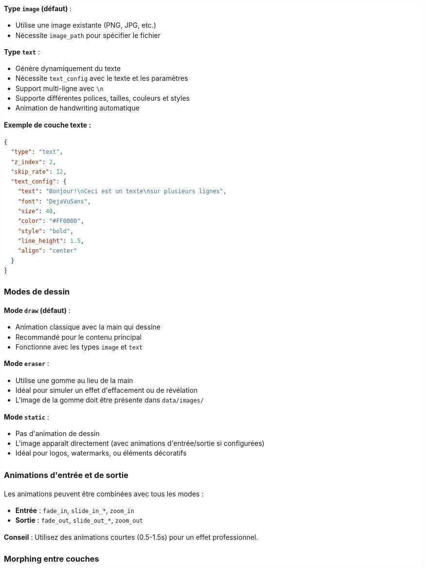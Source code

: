 **Type `image` (défaut)** :
- Utilise une image existante (PNG, JPG, etc.)
- Nécessite `image_path` pour spécifier le fichier

**Type `text`** :
- Génère dynamiquement du texte
- Nécessite `text_config` avec le texte et les paramètres
- Support multi-ligne avec `\n`
- Supporte différentes polices, tailles, couleurs et styles
- Animation de handwriting automatique

**Exemple de couche texte :**
```json
{
  "type": "text",
  "z_index": 2,
  "skip_rate": 12,
  "text_config": {
    "text": "Bonjour!\nCeci est un texte\nsur plusieurs lignes",
    "font": "DejaVuSans",
    "size": 48,
    "color": "#FF0000",
    "style": "bold",
    "line_height": 1.5,
    "align": "center"
  }
}
```

### Modes de dessin

**Mode `draw` (défaut)** :
- Animation classique avec la main qui dessine
- Recommandé pour le contenu principal
- Fonctionne avec les types `image` et `text`

**Mode `eraser`** :
- Utilise une gomme au lieu de la main
- Idéal pour simuler un effet d'effacement ou de révélation
- L'image de la gomme doit être présente dans `data/images/`

**Mode `static`** :
- Pas d'animation de dessin
- L'image apparaît directement (avec animations d'entrée/sortie si configurées)
- Idéal pour logos, watermarks, ou éléments décoratifs

### Animations d'entrée et de sortie

Les animations peuvent être combinées avec tous les modes :
- **Entrée** : `fade_in`, `slide_in_*`, `zoom_in`
- **Sortie** : `fade_out`, `slide_out_*`, `zoom_out`

**Conseil** : Utilisez des animations courtes (0.5-1.5s) pour un effet professionnel.

### Morphing entre couches
